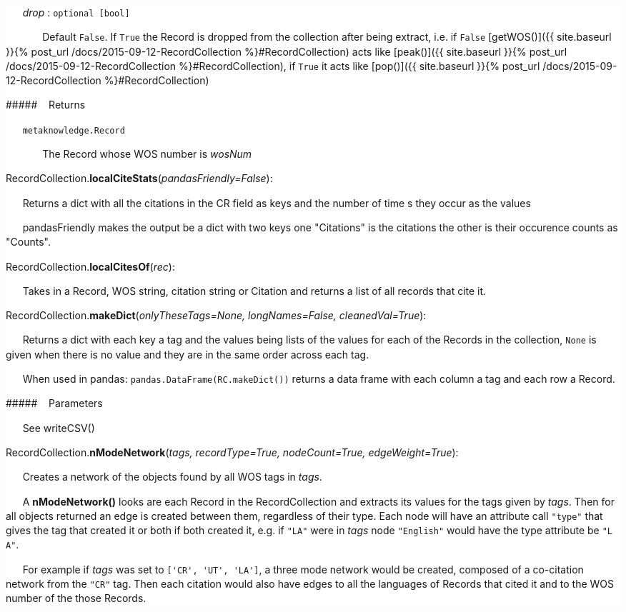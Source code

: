 &nbsp;&nbsp;&nbsp;&nbsp;&nbsp;&nbsp;_drop_ : `optional [bool]`

&nbsp;&nbsp;&nbsp;&nbsp;&nbsp;&nbsp;&nbsp;&nbsp;&nbsp;&nbsp;&nbsp;&nbsp; Default `False`. If `True` the Record is dropped from the collection after being extract, i.e. if `False` [getWOS()]({{ site.baseurl }}{% post_url /docs/2015-09-12-RecordCollection %}#RecordCollection) acts like [peak()]({{ site.baseurl }}{% post_url /docs/2015-09-12-RecordCollection %}#RecordCollection), if `True` it acts like [pop()]({{ site.baseurl }}{% post_url /docs/2015-09-12-RecordCollection %}#RecordCollection)

#####&nbsp;&nbsp;&nbsp; Returns

&nbsp;&nbsp;&nbsp;&nbsp;&nbsp;&nbsp;`metaknowledge.Record`

&nbsp;&nbsp;&nbsp;&nbsp;&nbsp;&nbsp;&nbsp;&nbsp;&nbsp;&nbsp;&nbsp;&nbsp; The Record whose WOS number is _wosNum_


<a name="RecordCollection.localCiteStats"></a>RecordCollection.**localCiteStats**(_pandasFriendly=False_):

&nbsp;&nbsp;&nbsp;&nbsp;&nbsp;&nbsp;Returns a dict with all the citations in the CR field as keys and the number of time s they occur as the values

&nbsp;&nbsp;&nbsp;&nbsp;&nbsp;&nbsp;pandasFriendly makes the output be a dict with two keys one "Citations" is the citations the other is their occurence counts as "Counts".


<a name="RecordCollection.localCitesOf"></a>RecordCollection.**localCitesOf**(_rec_):

&nbsp;&nbsp;&nbsp;&nbsp;&nbsp;&nbsp;Takes in a Record, WOS string, citation string or Citation and returns a list of all records that cite it.
        


<a name="RecordCollection.makeDict"></a>RecordCollection.**makeDict**(_onlyTheseTags=None, longNames=False, cleanedVal=True_):

&nbsp;&nbsp;&nbsp;&nbsp;&nbsp;&nbsp;Returns a dict with each key a tag and the values being lists of the values for each of the Records in the collection, `None` is given when there is no value and they are in the same order across each tag.

&nbsp;&nbsp;&nbsp;&nbsp;&nbsp;&nbsp;When used in pandas: `pandas.DataFrame(RC.makeDict())` returns a data frame with each column a tag and each row a Record.

#####&nbsp;&nbsp;&nbsp; Parameters

&nbsp;&nbsp;&nbsp;&nbsp;&nbsp;&nbsp;See writeCSV()


<a name="RecordCollection.nModeNetwork"></a>RecordCollection.**nModeNetwork**(_tags, recordType=True, nodeCount=True, edgeWeight=True_):

&nbsp;&nbsp;&nbsp;&nbsp;&nbsp;&nbsp;Creates a network of the objects found by all WOS tags in _tags_.

&nbsp;&nbsp;&nbsp;&nbsp;&nbsp;&nbsp;A **nModeNetwork()** looks are each Record in the RecordCollection and extracts its values for the tags given by _tags_. Then for all objects returned an edge is created between them, regardless of their type. Each node will have an attribute call `"type"` that gives the tag that created it or both if both created it, e.g. if `"LA"` were in _tags_ node `"English"` would have the type attribute be `"LA"`.

&nbsp;&nbsp;&nbsp;&nbsp;&nbsp;&nbsp;For example if _tags_ was set to `['CR', 'UT', 'LA']`, a three mode network would be created, composed of a co-citation network from the `"CR"` tag. Then each citation would also have edges to all the languages of Records that cited it and to the WOS number of the those Records.

